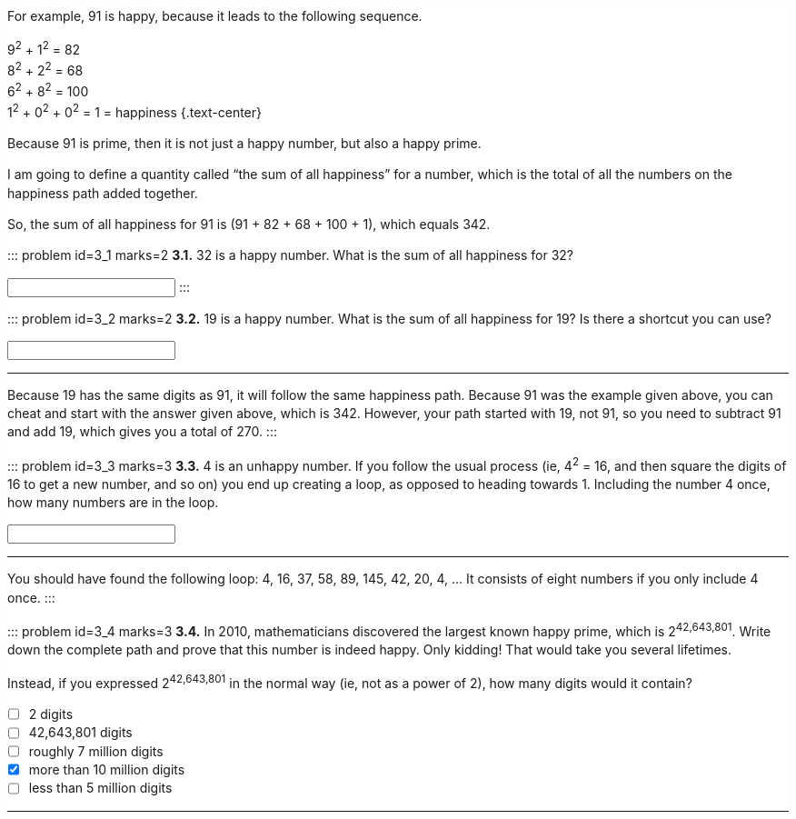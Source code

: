 For example, 91 is happy, because it leads to the following sequence.

9<sup>2</sup> + 1<sup>2</sup> = 82  
8<sup>2</sup> + 2<sup>2</sup> = 68  
6<sup>2</sup> + 8<sup>2</sup> = 100  
1<sup>2</sup> + 0<sup>2</sup> + 0<sup>2</sup> = 1 = happiness
{.text-center}  

Because 91 is prime, then it is not just a happy number, but also a happy prime.

I am going to define a quantity called “the sum of all happiness” for a number, which is the total of all the numbers on the happiness path added together.

So, the sum of all happiness for 91 is (91 + 82 + 68 + 100 + 1), which equals 342.

::: problem id=3_1 marks=2
__3.1.__ 32 is a happy number. What is the sum of all happiness for 32?

<input solution="56"/>  
:::

::: problem id=3_2 marks=2
__3.2.__ 19 is a happy number. What is the sum of all happiness for 19? Is there a shortcut you can use?

<input solution="270"/>  

---

Because 19 has the same digits as 91, it will follow the same happiness path. Because 91 was the example given above, you can cheat and start with the answer given above, which is 342. However, your path started with 19, not 91, so you need to subtract 91 and add 19, which gives you a total of 270.
:::

::: problem id=3_3 marks=3
__3.3.__ 4 is an unhappy number. If you follow the usual process (ie, 4<sup>2</sup> = 16, and then square the digits of 16 to get a new number, and so on) you end up creating a loop, as opposed to heading towards 1. Including the number 4 once, how many numbers are in the loop.

<input solution="8"/>  

---

You should have found the following loop: 4, 16, 37, 58, 89, 145, 42, 20, 4, ... It consists of eight numbers if you only include 4 once.
:::

::: problem id=3_4 marks=3
__3.4.__ In 2010, mathematicians discovered the largest known happy prime, which is 2<sup>42,643,801</sup>. Write down the complete path and prove that this number is indeed happy. Only kidding! That would take you several lifetimes.

Instead, if you expressed 2<sup>42,643,801</sup> in the normal way (ie, not as a power of 2), how many digits would it contain?

* [ ] 2 digits
* [ ] 42,643,801 digits
* [ ] roughly 7 million digits
* [x] more than 10 million digits
* [ ] less than 5 million digits

---